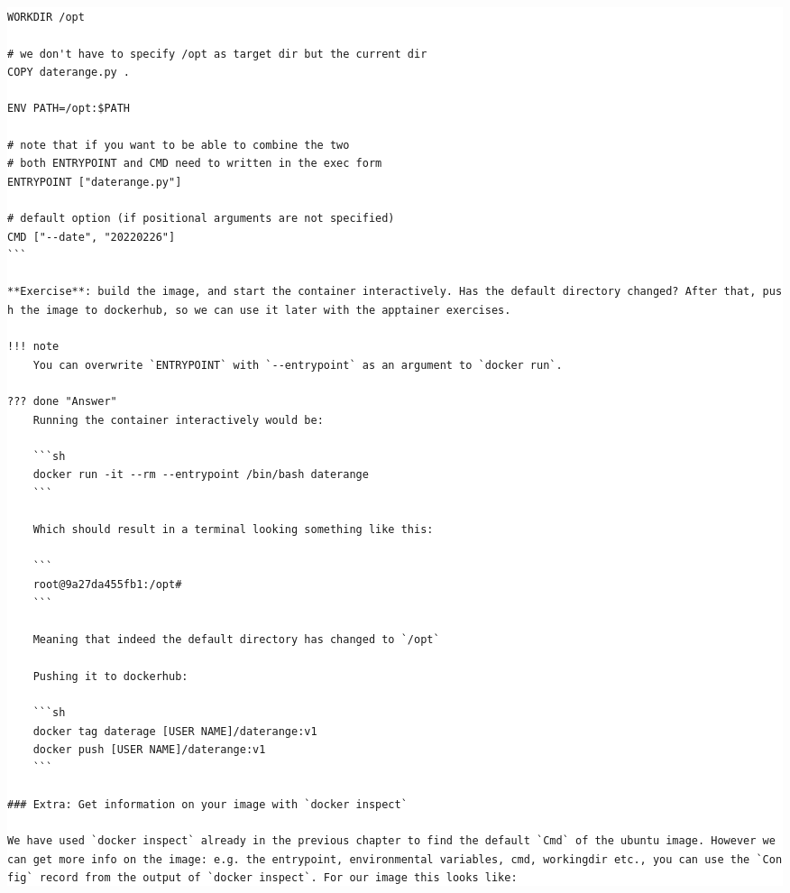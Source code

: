     WORKDIR /opt

    # we don't have to specify /opt as target dir but the current dir
    COPY daterange.py .

    ENV PATH=/opt:$PATH

    # note that if you want to be able to combine the two
    # both ENTRYPOINT and CMD need to written in the exec form
    ENTRYPOINT ["daterange.py"]

    # default option (if positional arguments are not specified)
    CMD ["--date", "20220226"]
    ```

    **Exercise**: build the image, and start the container interactively. Has the default directory changed? After that, push the image to dockerhub, so we can use it later with the apptainer exercises.

    !!! note 
        You can overwrite `ENTRYPOINT` with `--entrypoint` as an argument to `docker run`. 

    ??? done "Answer"
        Running the container interactively would be:

        ```sh
        docker run -it --rm --entrypoint /bin/bash daterange
        ```
        
        Which should result in a terminal looking something like this:

        ```
        root@9a27da455fb1:/opt#
        ```

        Meaning that indeed the default directory has changed to `/opt`

        Pushing it to dockerhub: 

        ```sh
        docker tag daterage [USER NAME]/daterange:v1
        docker push [USER NAME]/daterange:v1
        ```

    ### Extra: Get information on your image with `docker inspect`

    We have used `docker inspect` already in the previous chapter to find the default `Cmd` of the ubuntu image. However we can get more info on the image: e.g. the entrypoint, environmental variables, cmd, workingdir etc., you can use the `Config` record from the output of `docker inspect`. For our image this looks like:
